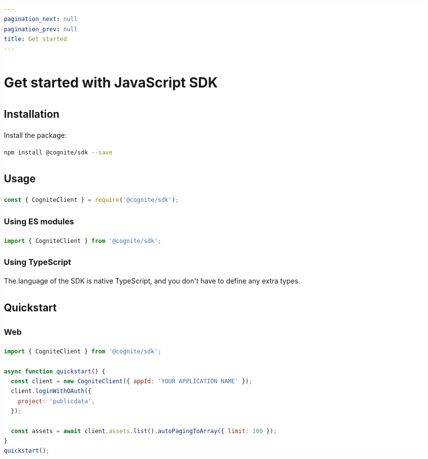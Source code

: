 ```yaml
---
pagination_next: null
pagination_prev: null
title: Get started
---
```


# Get started with JavaScript SDK

## Installation

Install the package:

```bash npm2yarn
npm install @cognite/sdk --save
```

## Usage

```js showLineNumbers
const { CogniteClient } = require('@cognite/sdk');
```

### Using ES modules

```js
import { CogniteClient } from '@cognite/sdk';
```

### Using TypeScript

The language of the SDK is native TypeScript, and you don't have to define any extra types.

## Quickstart

### Web

```js
import { CogniteClient } from '@cognite/sdk';

async function quickstart() {
  const client = new CogniteClient({ appId: 'YOUR APPLICATION NAME' });
  client.loginWithOAuth({
    project: 'publicdata',
  });

  const assets = await client.assets.list().autoPagingToArray({ limit: 100 });
}
quickstart();
```
